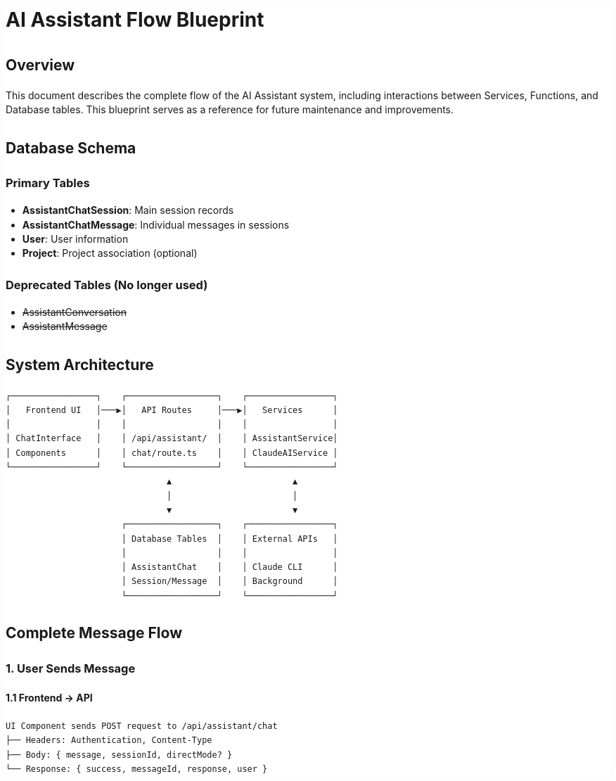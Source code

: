 # AI Assistant Flow Blueprint

## Overview

This document describes the complete flow of the AI Assistant system, including interactions between Services, Functions, and Database tables. This blueprint serves as a reference for future maintenance and improvements.

## Database Schema

### Primary Tables

- **AssistantChatSession**: Main session records
- **AssistantChatMessage**: Individual messages in sessions
- **User**: User information
- **Project**: Project association (optional)

### Deprecated Tables (No longer used)

- ~~AssistantConversation~~
- ~~AssistantMessage~~

## System Architecture

```
┌─────────────────┐    ┌──────────────────┐    ┌─────────────────┐
│   Frontend UI   │───▶│   API Routes     │───▶│   Services      │
│                 │    │                  │    │                 │
│ ChatInterface   │    │ /api/assistant/  │    │ AssistantService│
│ Components      │    │ chat/route.ts    │    │ ClaudeAIService │
└─────────────────┘    └──────────────────┘    └─────────────────┘
                                ▲                        ▲
                                │                        │
                                ▼                        ▼
                       ┌──────────────────┐    ┌─────────────────┐
                       │ Database Tables  │    │ External APIs   │
                       │                  │    │                 │
                       │ AssistantChat    │    │ Claude CLI      │
                       │ Session/Message  │    │ Background      │
                       └──────────────────┘    └─────────────────┘
```

## Complete Message Flow

### 1. User Sends Message

#### 1.1 Frontend → API

```
UI Component sends POST request to /api/assistant/chat
├── Headers: Authentication, Content-Type
├── Body: { message, sessionId, directMode? }
└── Response: { success, messageId, response, user }
```
